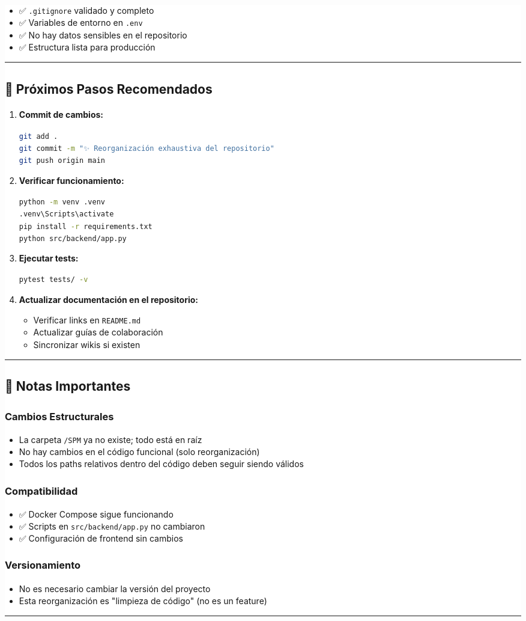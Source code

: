 - ✅ `.gitignore` validado y completo
- ✅ Variables de entorno en `.env`
- ✅ No hay datos sensibles en el repositorio
- ✅ Estructura lista para producción

---

## 🚀 Próximos Pasos Recomendados

1. **Commit de cambios:**
   ```bash
   git add .
   git commit -m "✨ Reorganización exhaustiva del repositorio"
   git push origin main
   ```

2. **Verificar funcionamiento:**
   ```bash
   python -m venv .venv
   .venv\Scripts\activate
   pip install -r requirements.txt
   python src/backend/app.py
   ```

3. **Ejecutar tests:**
   ```bash
   pytest tests/ -v
   ```

4. **Actualizar documentación en el repositorio:**
   - Verificar links en `README.md`
   - Actualizar guías de colaboración
   - Sincronizar wikis si existen

---

## 📝 Notas Importantes

### Cambios Estructurales
- La carpeta `/SPM` ya no existe; todo está en raíz
- No hay cambios en el código funcional (solo reorganización)
- Todos los paths relativos dentro del código deben seguir siendo válidos

### Compatibilidad
- ✅ Docker Compose sigue funcionando
- ✅ Scripts en `src/backend/app.py` no cambiaron
- ✅ Configuración de frontend sin cambios

### Versionamiento
- No es necesario cambiar la versión del proyecto
- Esta reorganización es "limpieza de código" (no es un feature)

---

